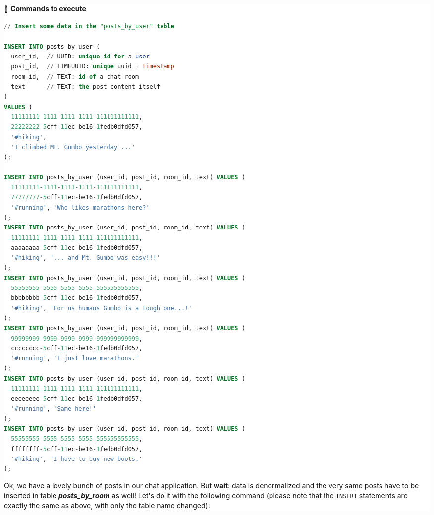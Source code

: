 📘 **Commands to execute**

```sql
// Insert some data in the "posts_by_user" table

INSERT INTO posts_by_user (
  user_id,  // UUID: unique id for a user
  post_id,  // TIMEUUID: unique uuid + timestamp
  room_id,  // TEXT: id of a chat room
  text      // TEXT: the post content itself
)
VALUES (
  11111111-1111-1111-1111-111111111111,
  22222222-5cff-11ec-be16-1fedb0dfd057,
  '#hiking',
  'I climbed Mt. Gumbo yesterday ...'
);

INSERT INTO posts_by_user (user_id, post_id, room_id, text) VALUES (
  11111111-1111-1111-1111-111111111111,
  77777777-5cff-11ec-be16-1fedb0dfd057,
  '#running', 'Who likes marathons here?'
);
INSERT INTO posts_by_user (user_id, post_id, room_id, text) VALUES (
  11111111-1111-1111-1111-111111111111,
  aaaaaaaa-5cff-11ec-be16-1fedb0dfd057,
  '#hiking', '... and Mt. Gumbo was easy!!!'
);
INSERT INTO posts_by_user (user_id, post_id, room_id, text) VALUES (
  55555555-5555-5555-5555-555555555555,
  bbbbbbbb-5cff-11ec-be16-1fedb0dfd057,
  '#hiking', 'For us humans Gumbo is a tough one...!'
);
INSERT INTO posts_by_user (user_id, post_id, room_id, text) VALUES (
  99999999-9999-9999-9999-999999999999,
  cccccccc-5cff-11ec-be16-1fedb0dfd057,
  '#running', 'I just love marathons.'
);
INSERT INTO posts_by_user (user_id, post_id, room_id, text) VALUES (
  11111111-1111-1111-1111-111111111111,
  eeeeeeee-5cff-11ec-be16-1fedb0dfd057,
  '#running', 'Same here!'
);
INSERT INTO posts_by_user (user_id, post_id, room_id, text) VALUES (
  55555555-5555-5555-5555-555555555555,
  ffffffff-5cff-11ec-be16-1fedb0dfd057,
  '#hiking', 'I have to buy new boots.'
);
```

Ok, we have a lovely bunch of posts in our chat application.
But **wait**: data is denormalized and the very same posts have to be inserted
in table **_posts_by_room_** as well! Let's do it with the following command
(please note that the `INSERT` statements are exactly the same as above,
with only the table name changed):
